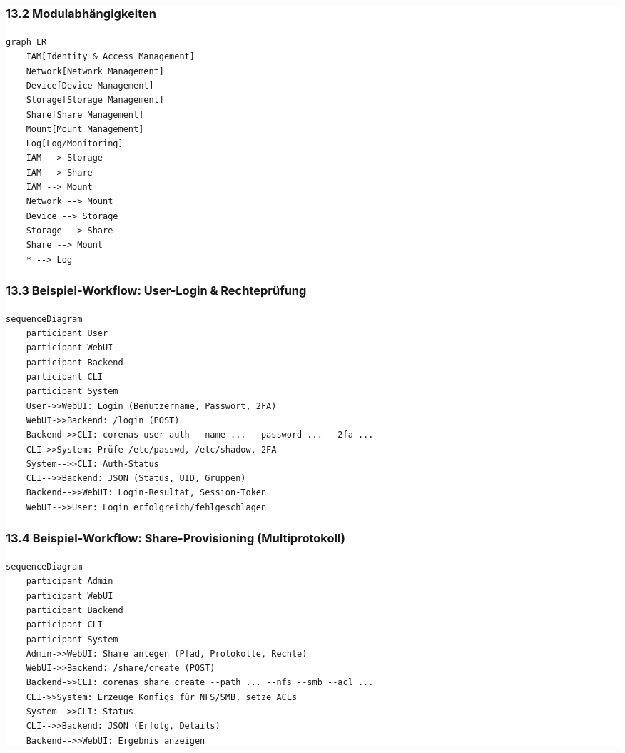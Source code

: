 ### 13.2 Modulabhängigkeiten

```mermaid
graph LR
    IAM[Identity & Access Management]
    Network[Network Management]
    Device[Device Management]
    Storage[Storage Management]
    Share[Share Management]
    Mount[Mount Management]
    Log[Log/Monitoring]
    IAM --> Storage
    IAM --> Share
    IAM --> Mount
    Network --> Mount
    Device --> Storage
    Storage --> Share
    Share --> Mount
    * --> Log
```

### 13.3 Beispiel-Workflow: User-Login & Rechteprüfung

```mermaid
sequenceDiagram
    participant User
    participant WebUI
    participant Backend
    participant CLI
    participant System
    User->>WebUI: Login (Benutzername, Passwort, 2FA)
    WebUI->>Backend: /login (POST)
    Backend->>CLI: corenas user auth --name ... --password ... --2fa ...
    CLI->>System: Prüfe /etc/passwd, /etc/shadow, 2FA
    System-->>CLI: Auth-Status
    CLI-->>Backend: JSON (Status, UID, Gruppen)
    Backend-->>WebUI: Login-Resultat, Session-Token
    WebUI-->>User: Login erfolgreich/fehlgeschlagen
```

### 13.4 Beispiel-Workflow: Share-Provisioning (Multiprotokoll)

```mermaid
sequenceDiagram
    participant Admin
    participant WebUI
    participant Backend
    participant CLI
    participant System
    Admin->>WebUI: Share anlegen (Pfad, Protokolle, Rechte)
    WebUI->>Backend: /share/create (POST)
    Backend->>CLI: corenas share create --path ... --nfs --smb --acl ...
    CLI->>System: Erzeuge Konfigs für NFS/SMB, setze ACLs
    System-->>CLI: Status
    CLI-->>Backend: JSON (Erfolg, Details)
    Backend-->>WebUI: Ergebnis anzeigen
```

